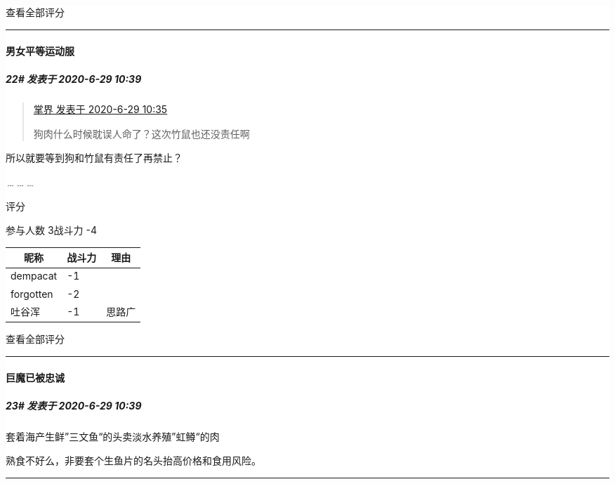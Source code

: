 

查看全部评分






*****

####  男女平等运动服  
##### 22#       发表于 2020-6-29 10:39



<blockquote><a href="httphttps://bbs.saraba1st.com/2b/forum.php?mod=redirect&amp;goto=findpost&amp;pid=47994545&amp;ptid=1944701" target="_blank">掌界 发表于 2020-6-29 10:35</a>

狗肉什么时候耽误人命了？这次竹鼠也还没责任啊</blockquote>
所以就要等到狗和竹鼠有责任了再禁止？



﹍﹍﹍

评分





 参与人数 3战斗力 -4

|昵称|战斗力|理由|
|----|---|---|
| dempacat|-1||
| forgotten|-2||
| 吐谷浑|-1|思路广|



查看全部评分






*****

####  巨魔已被忠诚  
##### 23#       发表于 2020-6-29 10:39




套着海产生鲜”三文鱼“的头卖淡水养殖”虹鳟“的肉

熟食不好么，非要套个生鱼片的名头抬高价格和食用风险。







*****
